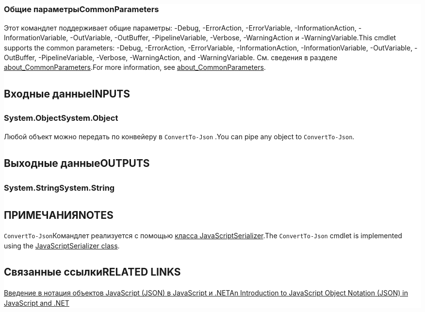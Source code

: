 ### <span data-ttu-id="6ce78-138">Общие параметры</span><span class="sxs-lookup"><span data-stu-id="6ce78-138">CommonParameters</span></span>

<span data-ttu-id="6ce78-139">Этот командлет поддерживает общие параметры: -Debug, -ErrorAction, -ErrorVariable, -InformationAction, -InformationVariable, -OutVariable, -OutBuffer, -PipelineVariable, -Verbose, -WarningAction и -WarningVariable.</span><span class="sxs-lookup"><span data-stu-id="6ce78-139">This cmdlet supports the common parameters: -Debug, -ErrorAction, -ErrorVariable, -InformationAction, -InformationVariable, -OutVariable, -OutBuffer, -PipelineVariable, -Verbose, -WarningAction, and -WarningVariable.</span></span> <span data-ttu-id="6ce78-140">См. сведения в разделе [about_CommonParameters](../Microsoft.PowerShell.Core/About/about_CommonParameters.md).</span><span class="sxs-lookup"><span data-stu-id="6ce78-140">For more information, see [about_CommonParameters](../Microsoft.PowerShell.Core/About/about_CommonParameters.md).</span></span>

## <span data-ttu-id="6ce78-141">Входные данные</span><span class="sxs-lookup"><span data-stu-id="6ce78-141">INPUTS</span></span>

### <span data-ttu-id="6ce78-142">System.Object</span><span class="sxs-lookup"><span data-stu-id="6ce78-142">System.Object</span></span>

<span data-ttu-id="6ce78-143">Любой объект можно передать по конвейеру в `ConvertTo-Json` .</span><span class="sxs-lookup"><span data-stu-id="6ce78-143">You can pipe any object to `ConvertTo-Json`.</span></span>

## <span data-ttu-id="6ce78-144">Выходные данные</span><span class="sxs-lookup"><span data-stu-id="6ce78-144">OUTPUTS</span></span>

### <span data-ttu-id="6ce78-145">System.String</span><span class="sxs-lookup"><span data-stu-id="6ce78-145">System.String</span></span>

## <span data-ttu-id="6ce78-146">ПРИМЕЧАНИЯ</span><span class="sxs-lookup"><span data-stu-id="6ce78-146">NOTES</span></span>

<span data-ttu-id="6ce78-147">`ConvertTo-Json`Командлет реализуется с помощью [класса JavaScriptSerializer](/dotnet/api/system.web.script.serialization.javascriptserializer).</span><span class="sxs-lookup"><span data-stu-id="6ce78-147">The `ConvertTo-Json` cmdlet is implemented using the [JavaScriptSerializer class](/dotnet/api/system.web.script.serialization.javascriptserializer).</span></span>

## <span data-ttu-id="6ce78-148">Связанные ссылки</span><span class="sxs-lookup"><span data-stu-id="6ce78-148">RELATED LINKS</span></span>

<span data-ttu-id="6ce78-149">[Введение в нотация объектов JavaScript (JSON) в JavaScript и .NET](/previous-versions/dotnet/articles/bb299886(v=msdn.10))</span><span class="sxs-lookup"><span data-stu-id="6ce78-149">[An Introduction to JavaScript Object Notation (JSON) in JavaScript and .NET](/previous-versions/dotnet/articles/bb299886(v=msdn.10))</span></span>
